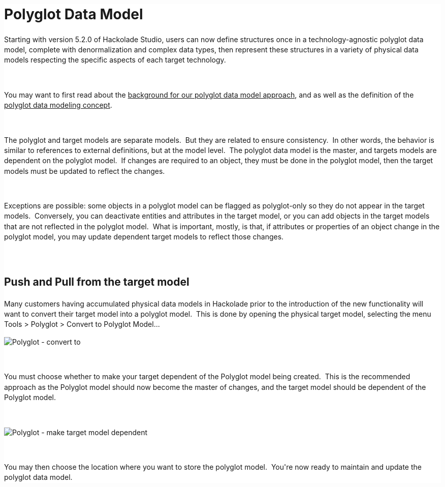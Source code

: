# Polyglot Data Model

Starting with version 5.2.0 of Hackolade Studio, users can now define structures once in a technology-agnostic polyglot data model, complete with denormalization and complex data types, then represent these structures in a variety of physical data models respecting the specific aspects of each target technology.

&nbsp;

You may want to first read about the [background for our polyglot data model approach](<https://hackolade.com/polyglot-data-modeling.html> "target=\"\_blank\""), and as well as the definition of the [polyglot data modeling concept](<PolyglotDataModeling.md>).

&nbsp;

The polyglot and target models are separate models.&nbsp; But they are related to ensure consistency.&nbsp; In other words, the behavior is similar to references to external definitions, but at the model level.&nbsp; The polyglot data model is the master, and targets models are dependent on the polyglot model.&nbsp; If changes are required to an object, they must be done in the polyglot model, then the target models must be updated to reflect the changes.

&nbsp;

Exceptions are possible: some objects in a polyglot model can be flagged as polyglot-only so they do not appear in the target models.&nbsp; Conversely, you can deactivate entities and attributes in the target model, or you can add objects in the target models that are not reflected in the polyglot model.&nbsp; What is important, mostly, is that, if attributes or properties of an object change in the polyglot model, you may update dependent target models to reflect those changes.

&nbsp;

## Push and Pull from the target model

Many customers having accumulated physical data models in Hackolade prior to the introduction of the new functionality will want to convert their target model into a polyglot model.&nbsp; This is done by opening the physical target model, selecting the menu Tools \> Polyglot \> Convert to Polyglot Model...

![Polyglot - convert to](<lib/Polyglot - convert to.png>)

&nbsp;

You must choose whether to make your target dependent of the Polyglot model being created.&nbsp; This is the recommended approach as the Polyglot model should now become the master of changes, and the target model should be dependent of the Polyglot model.

&nbsp;

![Polyglot - make target model dependent](<lib/Polyglot - make target model dependent.png>)

&nbsp;

You may then choose the location where you want to store the polyglot model.&nbsp; You're now ready to maintain and update the polyglot data model.
